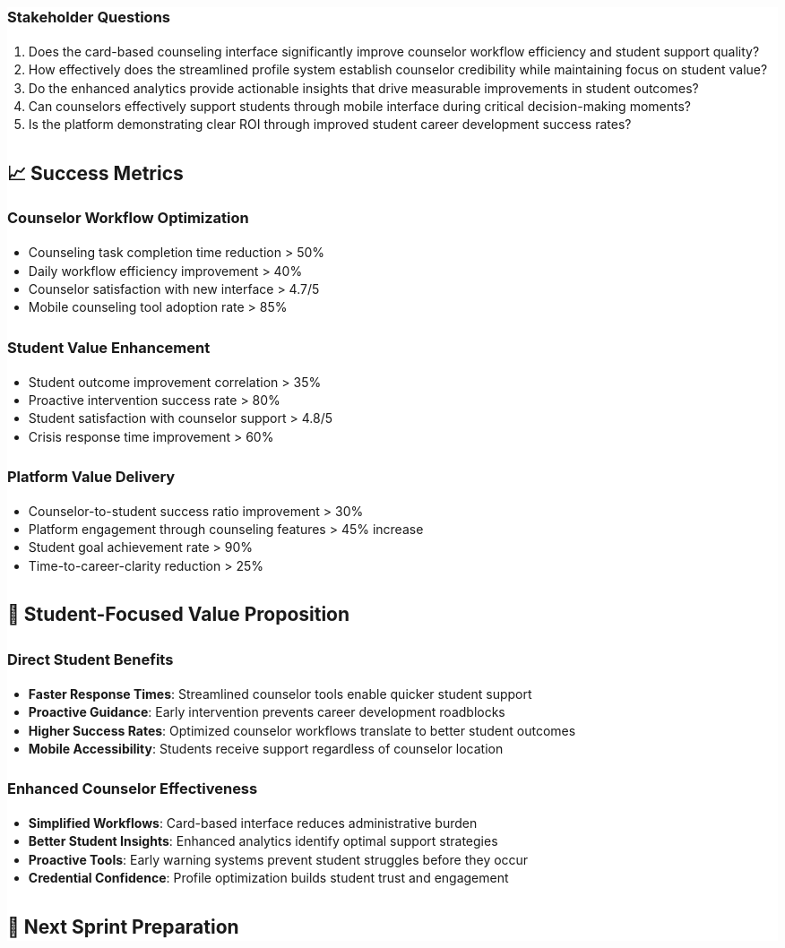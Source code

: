 ### Stakeholder Questions

1. Does the card-based counseling interface significantly improve counselor workflow efficiency and student support quality?
2. How effectively does the streamlined profile system establish counselor credibility while maintaining focus on student value?
3. Do the enhanced analytics provide actionable insights that drive measurable improvements in student outcomes?
4. Can counselors effectively support students through mobile interface during critical decision-making moments?
5. Is the platform demonstrating clear ROI through improved student career development success rates?

## 📈 Success Metrics

### Counselor Workflow Optimization
- Counseling task completion time reduction > 50%
- Daily workflow efficiency improvement > 40%
- Counselor satisfaction with new interface > 4.7/5
- Mobile counseling tool adoption rate > 85%

### Student Value Enhancement
- Student outcome improvement correlation > 35%
- Proactive intervention success rate > 80%
- Student satisfaction with counselor support > 4.8/5
- Crisis response time improvement > 60%

### Platform Value Delivery
- Counselor-to-student success ratio improvement > 30%
- Platform engagement through counseling features > 45% increase
- Student goal achievement rate > 90%
- Time-to-career-clarity reduction > 25%

## 🎯 Student-Focused Value Proposition

### Direct Student Benefits
- **Faster Response Times**: Streamlined counselor tools enable quicker student support
- **Proactive Guidance**: Early intervention prevents career development roadblocks
- **Higher Success Rates**: Optimized counselor workflows translate to better student outcomes
- **Mobile Accessibility**: Students receive support regardless of counselor location

### Enhanced Counselor Effectiveness
- **Simplified Workflows**: Card-based interface reduces administrative burden
- **Better Student Insights**: Enhanced analytics identify optimal support strategies
- **Proactive Tools**: Early warning systems prevent student struggles before they occur
- **Credential Confidence**: Profile optimization builds student trust and engagement

## 🔮 Next Sprint Preparation
